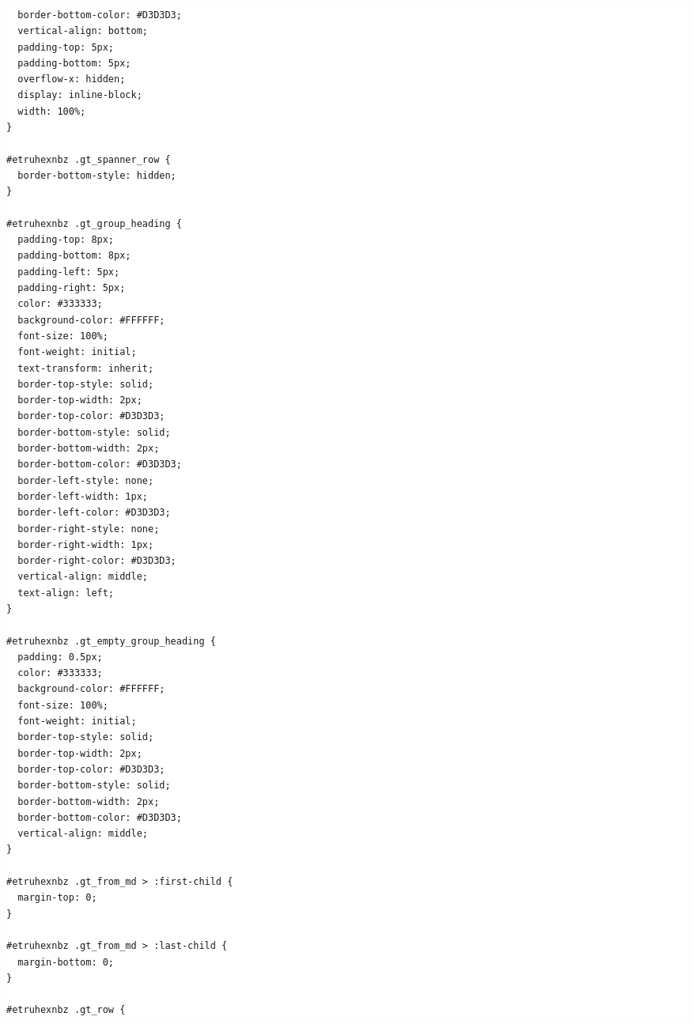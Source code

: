 ```{=html}
  border-bottom-color: #D3D3D3;
  vertical-align: bottom;
  padding-top: 5px;
  padding-bottom: 5px;
  overflow-x: hidden;
  display: inline-block;
  width: 100%;
}

#etruhexnbz .gt_spanner_row {
  border-bottom-style: hidden;
}

#etruhexnbz .gt_group_heading {
  padding-top: 8px;
  padding-bottom: 8px;
  padding-left: 5px;
  padding-right: 5px;
  color: #333333;
  background-color: #FFFFFF;
  font-size: 100%;
  font-weight: initial;
  text-transform: inherit;
  border-top-style: solid;
  border-top-width: 2px;
  border-top-color: #D3D3D3;
  border-bottom-style: solid;
  border-bottom-width: 2px;
  border-bottom-color: #D3D3D3;
  border-left-style: none;
  border-left-width: 1px;
  border-left-color: #D3D3D3;
  border-right-style: none;
  border-right-width: 1px;
  border-right-color: #D3D3D3;
  vertical-align: middle;
  text-align: left;
}

#etruhexnbz .gt_empty_group_heading {
  padding: 0.5px;
  color: #333333;
  background-color: #FFFFFF;
  font-size: 100%;
  font-weight: initial;
  border-top-style: solid;
  border-top-width: 2px;
  border-top-color: #D3D3D3;
  border-bottom-style: solid;
  border-bottom-width: 2px;
  border-bottom-color: #D3D3D3;
  vertical-align: middle;
}

#etruhexnbz .gt_from_md > :first-child {
  margin-top: 0;
}

#etruhexnbz .gt_from_md > :last-child {
  margin-bottom: 0;
}

#etruhexnbz .gt_row {
```